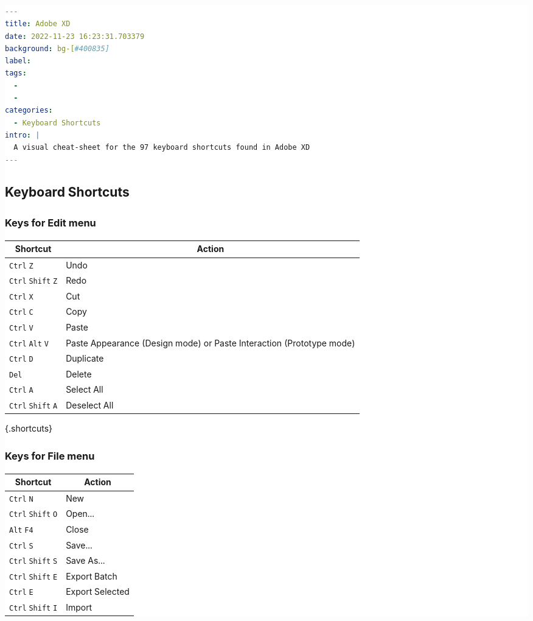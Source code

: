 ```yaml
---
title: Adobe XD
date: 2022-11-23 16:23:31.703379
background: bg-[#400835]
label:
tags:
  -
  -
categories:
  - Keyboard Shortcuts
intro: |
  A visual cheat-sheet for the 97 keyboard shortcuts found in Adobe XD
---
```


## Keyboard Shortcuts

### Keys for Edit menu

| Shortcut           | Action                                                               |
| ------------------ | -------------------------------------------------------------------- |
| `Ctrl` `Z`         | Undo                                                                 |
| `Ctrl` `Shift` `Z` | Redo                                                                 |
| `Ctrl` `X`         | Cut                                                                  |
| `Ctrl` `C`         | Copy                                                                 |
| `Ctrl` `V`         | Paste                                                                |
| `Ctrl` `Alt` `V`   | Paste Appearance (Design mode) or Paste Interaction (Prototype mode) |
| `Ctrl` `D`         | Duplicate                                                            |
| `Del`              | Delete                                                               |
| `Ctrl` `A`         | Select All                                                           |
| `Ctrl` `Shift` `A` | Deselect All                                                         |

{.shortcuts}

### Keys for File menu

| Shortcut           | Action          |
| ------------------ | --------------- |
| `Ctrl` `N`         | New             |
| `Ctrl` `Shift` `O` | Open...         |
| `Alt` `F4`         | Close           |
| `Ctrl` `S`         | Save...         |
| `Ctrl` `Shift` `S` | Save As...      |
| `Ctrl` `Shift` `E` | Export Batch    |
| `Ctrl` `E`         | Export Selected |
| `Ctrl` `Shift` `I` | Import          |
